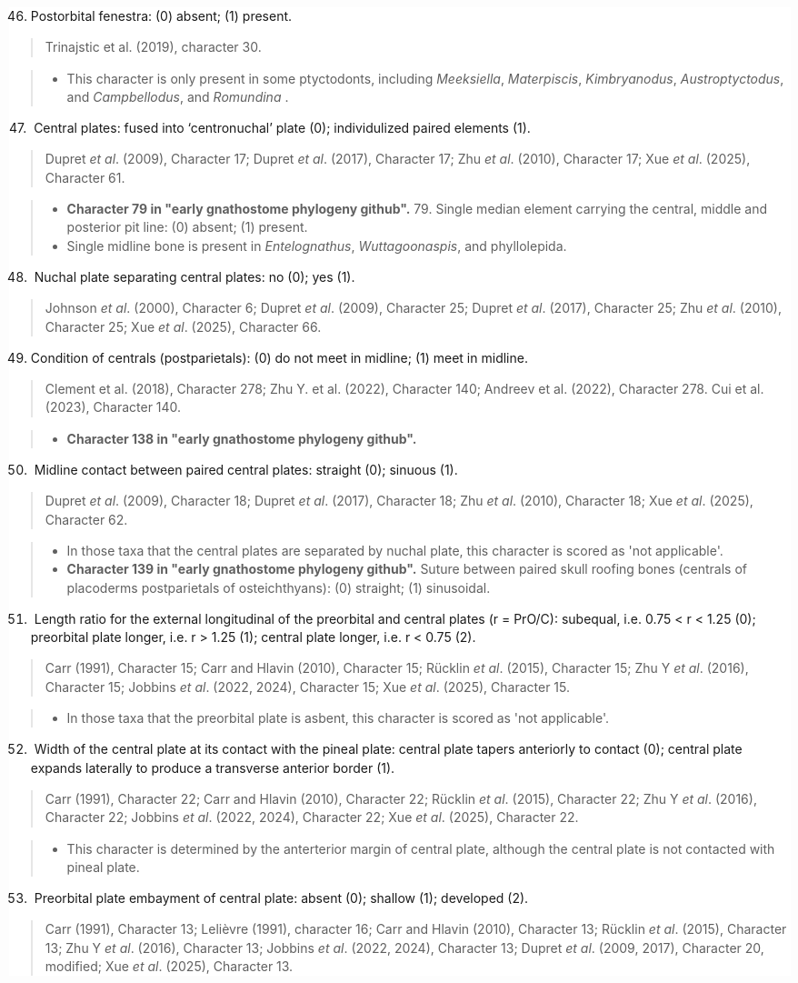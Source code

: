 46.  Postorbital fenestra: (0) absent; (1) present.
> Trinajstic et al. (2019), character 30.

>  -  This character is only present in some ptyctodonts, including *Meeksiella*, *Materpiscis*, *Kimbryanodus*, *Austroptyctodus*, and *Campbellodus*, and *Romundina* .

47.  Central plates: fused into ‘centronuchal’ plate (0); individulized paired elements (1).
> Dupret *et al*. (2009), Character 17; Dupret *et al*. (2017), Character 17; Zhu *et al*. (2010), Character 17; Xue *et al*. (2025), Character 61.

> - **Character 79 in "early gnathostome phylogeny github".** 79. Single median element carrying the central, middle and posterior pit line: (0) absent; (1) present.
>  -  Single midline bone is present in *Entelognathus*, *Wuttagoonaspis*, and phyllolepida.

48.  Nuchal plate separating central plates: no (0); yes (1).
> Johnson *et al*. (2000), Character 6; Dupret *et al*. (2009), Character 25; Dupret *et al*. (2017), Character 25; Zhu *et al*. (2010), Character 25; Xue *et al*. (2025), Character 66.

49.  Condition of centrals (postparietals): (0) do not meet in midline; (1) meet in midline.
> Clement et al. (2018), Character 278; Zhu Y. et al. (2022), Character 140; Andreev et al. (2022), Character 278. Cui et al. (2023), Character 140.

>  - **Character 138 in "early gnathostome phylogeny github".**

50.  Midline contact between paired central plates: straight (0); sinuous (1).
> Dupret *et al*. (2009), Character 18; Dupret *et al*. (2017), Character 18; Zhu *et al*. (2010), Character 18; Xue *et al*. (2025), Character 62.

> - In those taxa that the central plates are separated by nuchal plate, this character is scored as 'not applicable'.
> - **Character 139 in "early gnathostome phylogeny github".**  Suture between paired skull roofing bones (centrals of placoderms postparietals of osteichthyans): (0) straight; (1) sinusoidal. 

51.  Length ratio for the external longitudinal of the preorbital and central plates (r = PrO/C): subequal, i.e. 0.75 < r < 1.25 (0); preorbital plate longer, i.e. r > 1.25 (1); central plate longer, i.e. r < 0.75 (2).
> Carr (1991), Character 15; Carr and Hlavin (2010), Character 15; Rücklin *et al*. (2015), Character 15; Zhu Y *et al*. (2016), Character 15; Jobbins *et al*. (2022, 2024), Character 15; Xue *et al*. (2025), Character 15.

> - In those taxa that the preorbital plate is asbent, this character is scored as 'not applicable'.

52.  Width of the central plate at its contact with the pineal plate: central plate tapers anteriorly to contact (0); central plate expands laterally to produce a transverse anterior border (1).
> Carr (1991), Character 22; Carr and Hlavin (2010), Character 22; Rücklin *et al*. (2015), Character 22; Zhu Y *et al*. (2016), Character 22; Jobbins *et al*. (2022, 2024), Character 22; Xue *et al*. (2025), Character 22.

> - This character is determined by the anterterior margin of central plate, although the central plate is not contacted with pineal plate. 

53.  Preorbital plate embayment of central plate: absent (0); shallow (1); developed (2).
> Carr (1991), Character 13; Lelièvre (1991), character 16; Carr and Hlavin (2010), Character 13; Rücklin *et al*. (2015), Character 13; Zhu Y *et al*. (2016), Character 13; Jobbins *et al*. (2022, 2024), Character 13; Dupret *et al*. (2009, 2017), Character 20, modified; Xue *et al*. (2025), Character 13.
